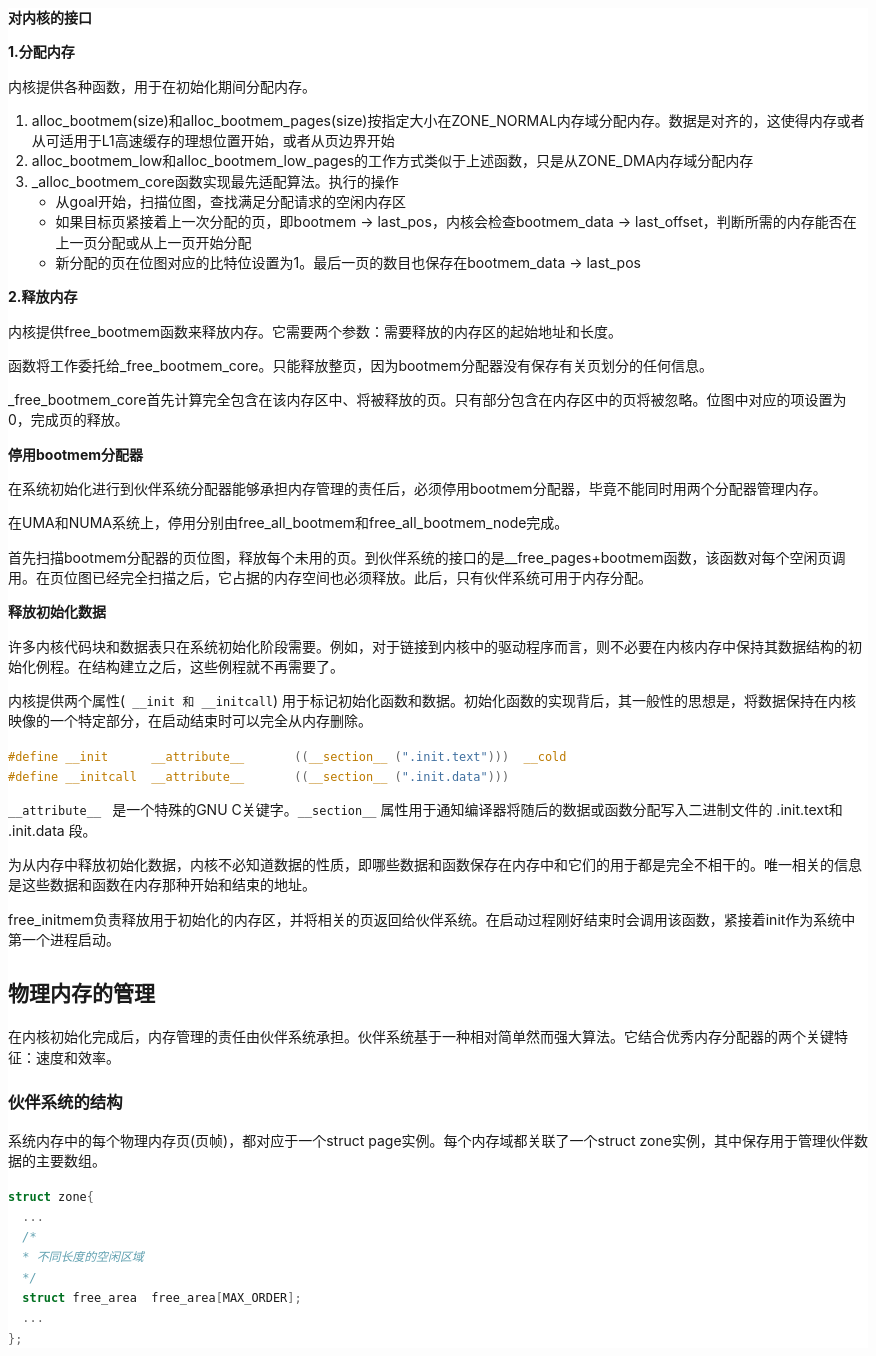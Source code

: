 **对内核的接口**

**1.分配内存**

内核提供各种函数，用于在初始化期间分配内存。

1. alloc_bootmem(size)和alloc_bootmem_pages(size)按指定大小在ZONE_NORMAL内存域分配内存。数据是对齐的，这使得内存或者从可适用于L1高速缓存的理想位置开始，或者从页边界开始
2. alloc_bootmem_low和alloc_bootmem_low_pages的工作方式类似于上述函数，只是从ZONE_DMA内存域分配内存
3. _alloc_bootmem_core函数实现最先适配算法。执行的操作
   - 从goal开始，扫描位图，查找满足分配请求的空闲内存区
   - 如果目标页紧接着上一次分配的页，即bootmem -> last_pos，内核会检查bootmem_data -> last_offset，判断所需的内存能否在上一页分配或从上一页开始分配
   - 新分配的页在位图对应的比特位设置为1。最后一页的数目也保存在bootmem_data -> last_pos

**2.释放内存**

内核提供free_bootmem函数来释放内存。它需要两个参数：需要释放的内存区的起始地址和长度。

函数将工作委托给_free_bootmem_core。只能释放整页，因为bootmem分配器没有保存有关页划分的任何信息。

_free_bootmem_core首先计算完全包含在该内存区中、将被释放的页。只有部分包含在内存区中的页将被忽略。位图中对应的项设置为0，完成页的释放。

**停用bootmem分配器**

在系统初始化进行到伙伴系统分配器能够承担内存管理的责任后，必须停用bootmem分配器，毕竟不能同时用两个分配器管理内存。

在UMA和NUMA系统上，停用分别由free_all_bootmem和free_all_bootmem_node完成。

首先扫描bootmem分配器的页位图，释放每个未用的页。到伙伴系统的接口的是__free_pages+bootmem函数，该函数对每个空闲页调用。在页位图已经完全扫描之后，它占据的内存空间也必须释放。此后，只有伙伴系统可用于内存分配。

**释放初始化数据**

许多内核代码块和数据表只在系统初始化阶段需要。例如，对于链接到内核中的驱动程序而言，则不必要在内核内存中保持其数据结构的初始化例程。在结构建立之后，这些例程就不再需要了。

内核提供两个属性(` __init 和 __initcall`) 用于标记初始化函数和数据。初始化函数的实现背后，其一般性的思想是，将数据保持在内核映像的一个特定部分，在启动结束时可以完全从内存删除。

```c
#define __init		__attribute__		((__section__ (".init.text")))	__cold
#define __initcall	__attribute__		((__section__ (".init.data")))
```

`__attribute__ ` 是一个特殊的GNU C关键字。`__section__` 属性用于通知编译器将随后的数据或函数分配写入二进制文件的 .init.text和 .init.data 段。

为从内存中释放初始化数据，内核不必知道数据的性质，即哪些数据和函数保存在内存中和它们的用于都是完全不相干的。唯一相关的信息是这些数据和函数在内存那种开始和结束的地址。

free_initmem负责释放用于初始化的内存区，并将相关的页返回给伙伴系统。在启动过程刚好结束时会调用该函数，紧接着init作为系统中第一个进程启动。

## 物理内存的管理

在内核初始化完成后，内存管理的责任由伙伴系统承担。伙伴系统基于一种相对简单然而强大算法。它结合优秀内存分配器的两个关键特征：速度和效率。

### 伙伴系统的结构

系统内存中的每个物理内存页(页帧)，都对应于一个struct page实例。每个内存域都关联了一个struct zone实例，其中保存用于管理伙伴数据的主要数组。

```c
struct zone{
  ...
  /*
  * 不同长度的空闲区域
  */
  struct free_area	free_area[MAX_ORDER];
  ...
};
```
